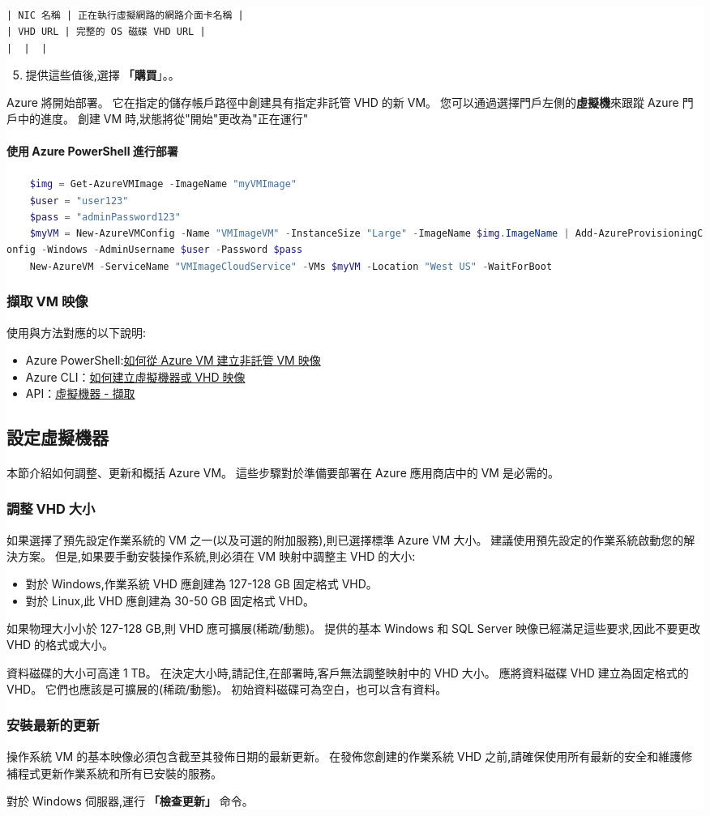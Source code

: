     | NIC 名稱 | 正在執行虛擬網路的網路介面卡名稱 |
    | VHD URL | 完整的 OS 磁碟 VHD URL |
    |  |  |

5. 提供這些值後,選擇 **「購買**」。。

Azure 將開始部署。 它在指定的儲存帳戶路徑中創建具有指定非託管 VHD 的新 VM。 您可以通過選擇門戶左側的**虛擬機**來跟蹤 Azure 門戶中的進度。 創建 VM 時,狀態將從"開始"更改為"正在運行"

#### <a name="deploy-using-azure-powershell"></a>使用 Azure PowerShell 進行部署

```powershell
    $img = Get-AzureVMImage -ImageName "myVMImage"
    $user = "user123"
    $pass = "adminPassword123"
    $myVM = New-AzureVMConfig -Name "VMImageVM" -InstanceSize "Large" -ImageName $img.ImageName | Add-AzureProvisioningConfig -Windows -AdminUsername $user -Password $pass
    New-AzureVM -ServiceName "VMImageCloudService" -VMs $myVM -Location "West US" -WaitForBoot
```

### <a name="capture-the-vm-image"></a>擷取 VM 映像

使用與方法對應的以下說明:

* Azure PowerShell:[如何從 Azure VM 建立非託管 VM 映像](https://docs.microsoft.com/azure/virtual-machines/windows/capture-image-resource)
* Azure CLI：[如何建立虛擬機器或 VHD 映像](https://docs.microsoft.com/azure/virtual-machines/linux/capture-image)
* API：[虛擬機器 - 擷取](https://docs.microsoft.com/rest/api/compute/virtualmachines/capture)

## <a name="configure-the-virtual-machine"></a>設定虛擬機器

本節介紹如何調整、更新和概括 Azure VM。 這些步驟對於準備要部署在 Azure 應用商店中的 VM 是必需的。

### <a name="sizing-the-vhds"></a>調整 VHD 大小

如果選擇了預先設定作業系統的 VM 之一(以及可選的附加服務),則已選擇標準 Azure VM 大小。 建議使用預先設定的作業系統啟動您的解決方案。 但是,如果要手動安裝操作系統,則必須在 VM 映射中調整主 VHD 的大小:

* 對於 Windows,作業系統 VHD 應創建為 127-128 GB 固定格式 VHD。
* 對於 Linux,此 VHD 應創建為 30-50 GB 固定格式 VHD。

如果物理大小小於 127-128 GB,則 VHD 應可擴展(稀疏/動態)。 提供的基本 Windows 和 SQL Server 映像已經滿足這些要求,因此不要更改 VHD 的格式或大小。

資料磁碟的大小可高達 1 TB。 在決定大小時,請記住,在部署時,客戶無法調整映射中的 VHD 大小。 應將資料磁碟 VHD 建立為固定格式的 VHD。 它們也應該是可擴展的(稀疏/動態)。 初始資料磁碟可為空白，也可以含有資料。

### <a name="install-the-most-current-updates"></a>安裝最新的更新

操作系統 VM 的基本映像必須包含截至其發佈日期的最新更新。 在發佈您創建的作業系統 VHD 之前,請確保使用所有最新的安全和維護修補程式更新作業系統和所有已安裝的服務。

對於 Windows 伺服器,運行 **「檢查更新」** 命令。
